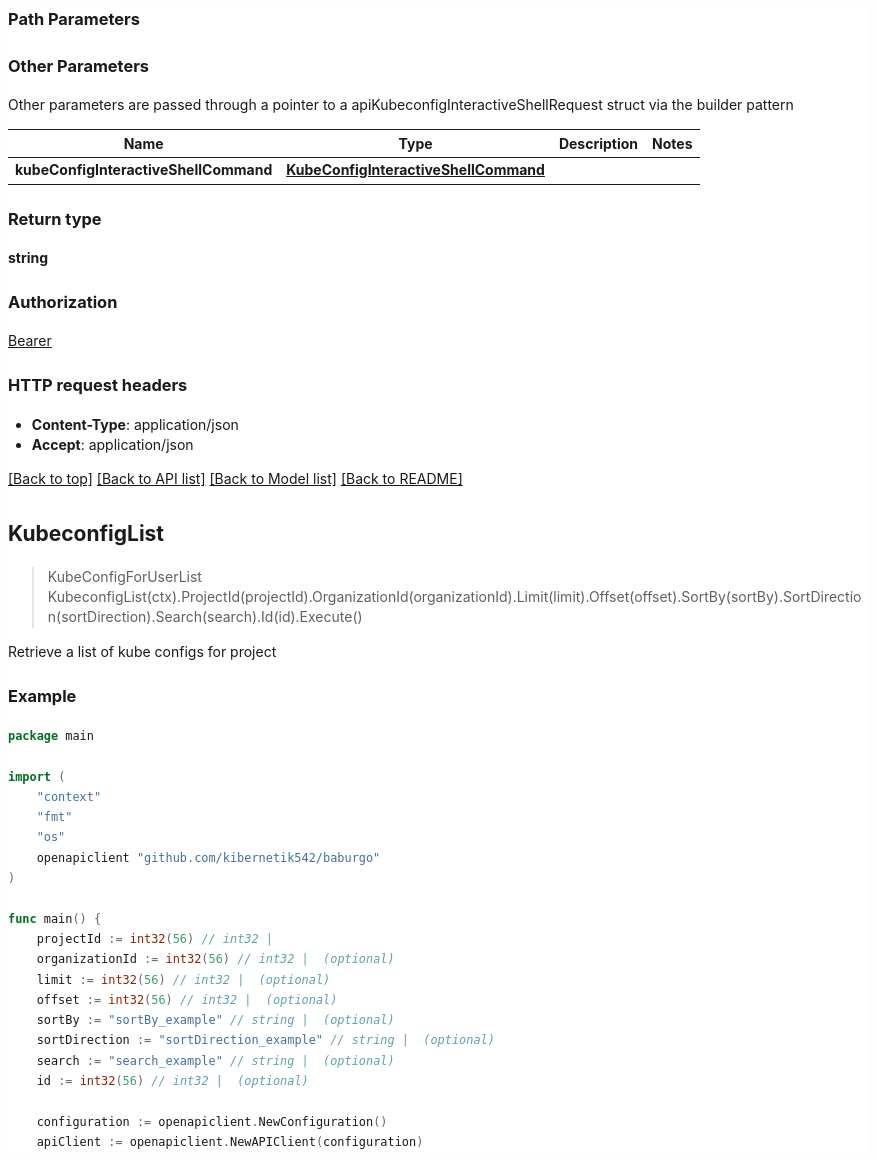 ```go
```

### Path Parameters



### Other Parameters

Other parameters are passed through a pointer to a apiKubeconfigInteractiveShellRequest struct via the builder pattern


Name | Type | Description  | Notes
------------- | ------------- | ------------- | -------------
 **kubeConfigInteractiveShellCommand** | [**KubeConfigInteractiveShellCommand**](KubeConfigInteractiveShellCommand.md) |  | 

### Return type

**string**

### Authorization

[Bearer](../README.md#Bearer)

### HTTP request headers

- **Content-Type**: application/json
- **Accept**: application/json

[[Back to top]](#) [[Back to API list]](../README.md#documentation-for-api-endpoints)
[[Back to Model list]](../README.md#documentation-for-models)
[[Back to README]](../README.md)


## KubeconfigList

> KubeConfigForUserList KubeconfigList(ctx).ProjectId(projectId).OrganizationId(organizationId).Limit(limit).Offset(offset).SortBy(sortBy).SortDirection(sortDirection).Search(search).Id(id).Execute()

Retrieve a list of kube configs for project

### Example

```go
package main

import (
    "context"
    "fmt"
    "os"
    openapiclient "github.com/kibernetik542/baburgo"
)

func main() {
    projectId := int32(56) // int32 | 
    organizationId := int32(56) // int32 |  (optional)
    limit := int32(56) // int32 |  (optional)
    offset := int32(56) // int32 |  (optional)
    sortBy := "sortBy_example" // string |  (optional)
    sortDirection := "sortDirection_example" // string |  (optional)
    search := "search_example" // string |  (optional)
    id := int32(56) // int32 |  (optional)

    configuration := openapiclient.NewConfiguration()
    apiClient := openapiclient.NewAPIClient(configuration)
```